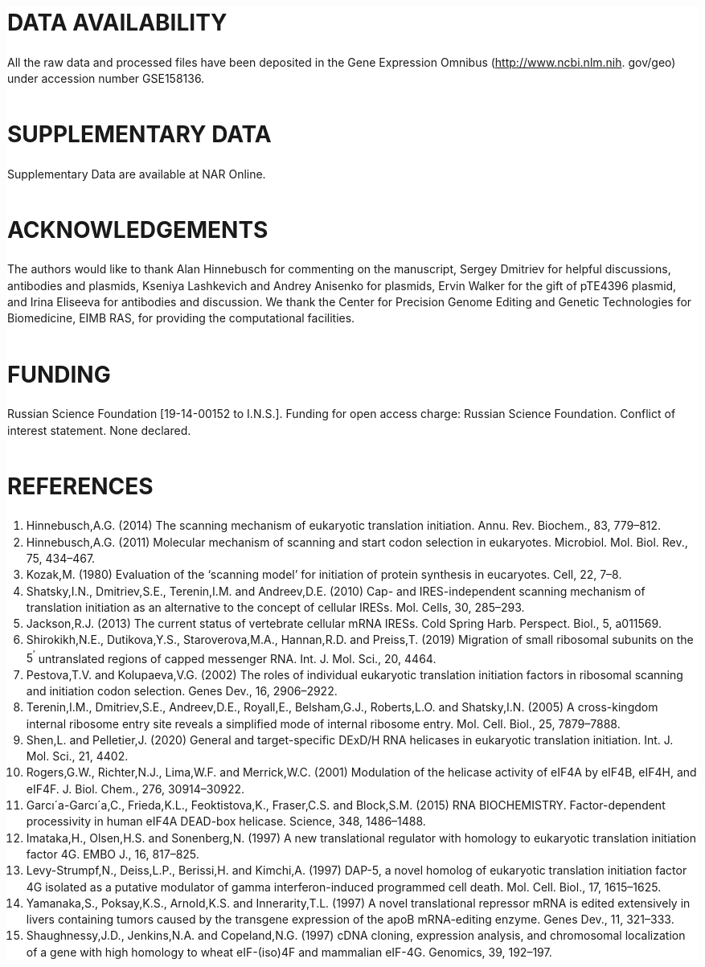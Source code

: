 # DATA AVAILABILITY  

All the raw data and processed files have been deposited in the Gene Expression Omnibus (http://www.ncbi.nlm.nih. gov/geo) under accession number GSE158136.  

# SUPPLEMENTARY DATA  

Supplementary Data are available at NAR Online.  

# ACKNOWLEDGEMENTS  

The authors would like to thank Alan Hinnebusch for commenting on the manuscript, Sergey Dmitriev for helpful discussions, antibodies and plasmids, Kseniya Lashkevich and Andrey Anisenko for plasmids, Ervin Walker for the gift of pTE4396 plasmid, and Irina Eliseeva for antibodies and discussion. We thank the Center for Precision Genome Editing and Genetic Technologies for Biomedicine, EIMB RAS, for providing the computational facilities.  

# FUNDING  

Russian Science Foundation [19-14-00152 to I.N.S.]. Funding for open access charge: Russian Science Foundation. Conflict of interest statement. None declared.  

# REFERENCES  

1. Hinnebusch,A.G. (2014) The scanning mechanism of eukaryotic translation initiation. Annu. Rev. Biochem., 83, 779–812.   
2. Hinnebusch,A.G. (2011) Molecular mechanism of scanning and start codon selection in eukaryotes. Microbiol. Mol. Biol. Rev., 75, 434–467.   
3. Kozak,M. (1980) Evaluation of the ‘scanning model’ for initiation of protein synthesis in eucaryotes. Cell, 22, 7–8.   
4. Shatsky,I.N., Dmitriev,S.E., Terenin,I.M. and Andreev,D.E. (2010) Cap- and IRES-independent scanning mechanism of translation initiation as an alternative to the concept of cellular IRESs. Mol. Cells, 30, 285–293.   
5. Jackson,R.J. (2013) The current status of vertebrate cellular mRNA IRESs. Cold Spring Harb. Perspect. Biol., 5, a011569.   
6. Shirokikh,N.E., Dutikova,Y.S., Staroverova,M.A., Hannan,R.D. and Preiss,T. (2019) Migration of small ribosomal subunits on the $5^{\prime}$ untranslated regions of capped messenger RNA. Int. J. Mol. Sci., 20, 4464.   
7. Pestova,T.V. and Kolupaeva,V.G. (2002) The roles of individual eukaryotic translation initiation factors in ribosomal scanning and initiation codon selection. Genes Dev., 16, 2906–2922.   
8. Terenin,I.M., Dmitriev,S.E., Andreev,D.E., Royall,E., Belsham,G.J., Roberts,L.O. and Shatsky,I.N. (2005) A cross-kingdom internal ribosome entry site reveals a simplified mode of internal ribosome entry. Mol. Cell. Biol., 25, 7879–7888.   
9. Shen,L. and Pelletier,J. (2020) General and target-specific DExD/H RNA helicases in eukaryotic translation initiation. Int. J. Mol. Sci., 21, 4402.   
10. Rogers,G.W., Richter,N.J., Lima,W.F. and Merrick,W.C. (2001) Modulation of the helicase activity of eIF4A by eIF4B, eIF4H, and eIF4F. J. Biol. Chem., 276, 30914–30922.   
11. Garcı´a-Garcı´a,C., Frieda,K.L., Feoktistova,K., Fraser,C.S. and Block,S.M. (2015) RNA BIOCHEMISTRY. Factor-dependent processivity in human eIF4A DEAD-box helicase. Science, 348, 1486–1488.   
12. Imataka,H., Olsen,H.S. and Sonenberg,N. (1997) A new translational regulator with homology to eukaryotic translation initiation factor 4G. EMBO J., 16, 817–825.   
13. Levy-Strumpf,N., Deiss,L.P., Berissi,H. and Kimchi,A. (1997) DAP-5, a novel homolog of eukaryotic translation initiation factor 4G isolated as a putative modulator of gamma interferon-induced programmed cell death. Mol. Cell. Biol., 17, 1615–1625.   
14. Yamanaka,S., Poksay,K.S., Arnold,K.S. and Innerarity,T.L. (1997) A novel translational repressor mRNA is edited extensively in livers containing tumors caused by the transgene expression of the apoB mRNA-editing enzyme. Genes Dev., 11, 321–333.   
15. Shaughnessy,J.D., Jenkins,N.A. and Copeland,N.G. (1997) cDNA cloning, expression analysis, and chromosomal localization of a gene with high homology to wheat eIF-(iso)4F and mammalian eIF-4G. Genomics, 39, 192–197.   